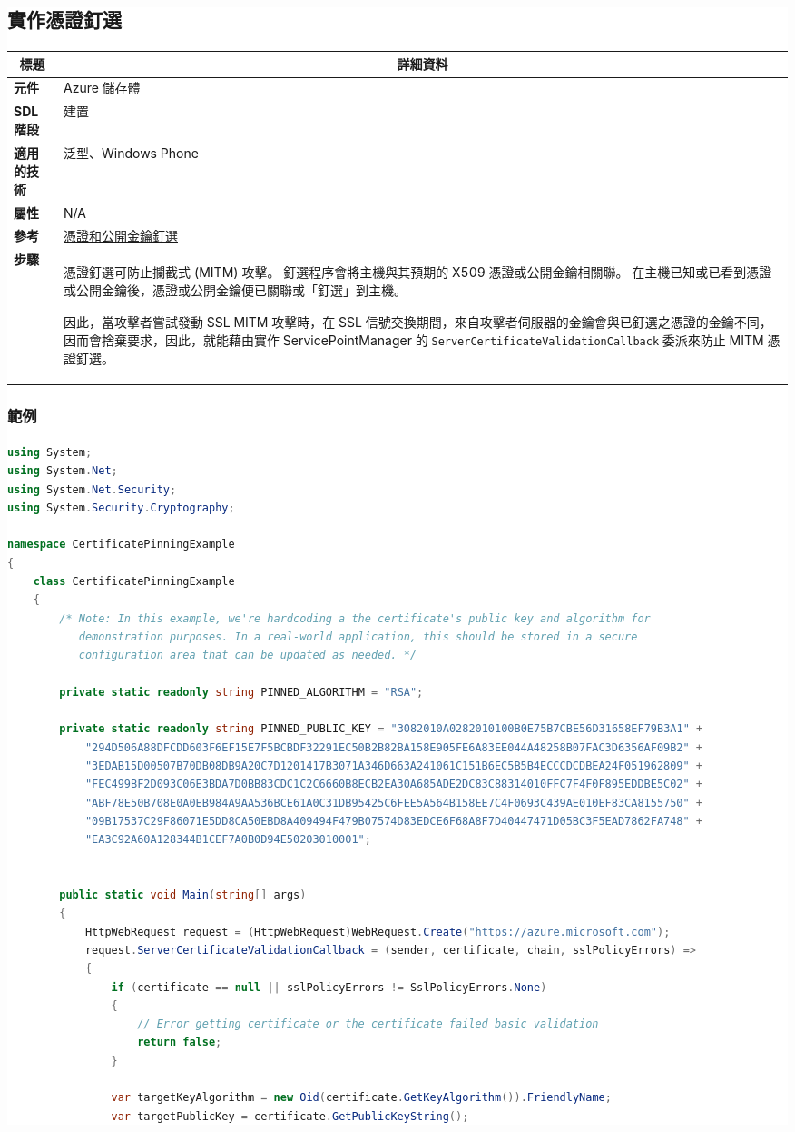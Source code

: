 ## <a id="cert-pinning"></a>實作憑證釘選

| 標題                   | 詳細資料      |
| ----------------------- | ------------ |
| **元件**               | Azure 儲存體 | 
| **SDL 階段**               | 建置 |  
| **適用的技術** | 泛型、Windows Phone |
| **屬性**              | N/A  |
| **參考**              | [憑證和公開金鑰釘選](https://www.owasp.org/index.php/Certificate_and_Public_Key_Pinning#.Net) |
| **步驟** | <p>憑證釘選可防止攔截式 (MITM) 攻擊。 釘選程序會將主機與其預期的 X509 憑證或公開金鑰相關聯。 在主機已知或已看到憑證或公開金鑰後，憑證或公開金鑰便已關聯或「釘選」到主機。 </p><p>因此，當攻擊者嘗試發動 SSL MITM 攻擊時，在 SSL 信號交換期間，來自攻擊者伺服器的金鑰會與已釘選之憑證的金鑰不同，因而會捨棄要求，因此，就能藉由實作 ServicePointManager 的 `ServerCertificateValidationCallback` 委派來防止 MITM 憑證釘選。</p>|

### <a name="example"></a>範例
```csharp
using System;
using System.Net;
using System.Net.Security;
using System.Security.Cryptography;

namespace CertificatePinningExample
{
    class CertificatePinningExample
    {
        /* Note: In this example, we're hardcoding a the certificate's public key and algorithm for 
           demonstration purposes. In a real-world application, this should be stored in a secure
           configuration area that can be updated as needed. */

        private static readonly string PINNED_ALGORITHM = "RSA";

        private static readonly string PINNED_PUBLIC_KEY = "3082010A0282010100B0E75B7CBE56D31658EF79B3A1" +
            "294D506A88DFCDD603F6EF15E7F5BCBDF32291EC50B2B82BA158E905FE6A83EE044A48258B07FAC3D6356AF09B2" +
            "3EDAB15D00507B70DB08DB9A20C7D1201417B3071A346D663A241061C151B6EC5B5B4ECCCDCDBEA24F051962809" +
            "FEC499BF2D093C06E3BDA7D0BB83CDC1C2C6660B8ECB2EA30A685ADE2DC83C88314010FFC7F4F0F895EDDBE5C02" +
            "ABF78E50B708E0A0EB984A9AA536BCE61A0C31DB95425C6FEE5A564B158EE7C4F0693C439AE010EF83CA8155750" +
            "09B17537C29F86071E5DD8CA50EBD8A409494F479B07574D83EDCE6F68A8F7D40447471D05BC3F5EAD7862FA748" +
            "EA3C92A60A128344B1CEF7A0B0D94E50203010001";


        public static void Main(string[] args)
        {
            HttpWebRequest request = (HttpWebRequest)WebRequest.Create("https://azure.microsoft.com");
            request.ServerCertificateValidationCallback = (sender, certificate, chain, sslPolicyErrors) =>
            {
                if (certificate == null || sslPolicyErrors != SslPolicyErrors.None)
                {
                    // Error getting certificate or the certificate failed basic validation
                    return false;
                }

                var targetKeyAlgorithm = new Oid(certificate.GetKeyAlgorithm()).FriendlyName;
                var targetPublicKey = certificate.GetPublicKeyString();
```